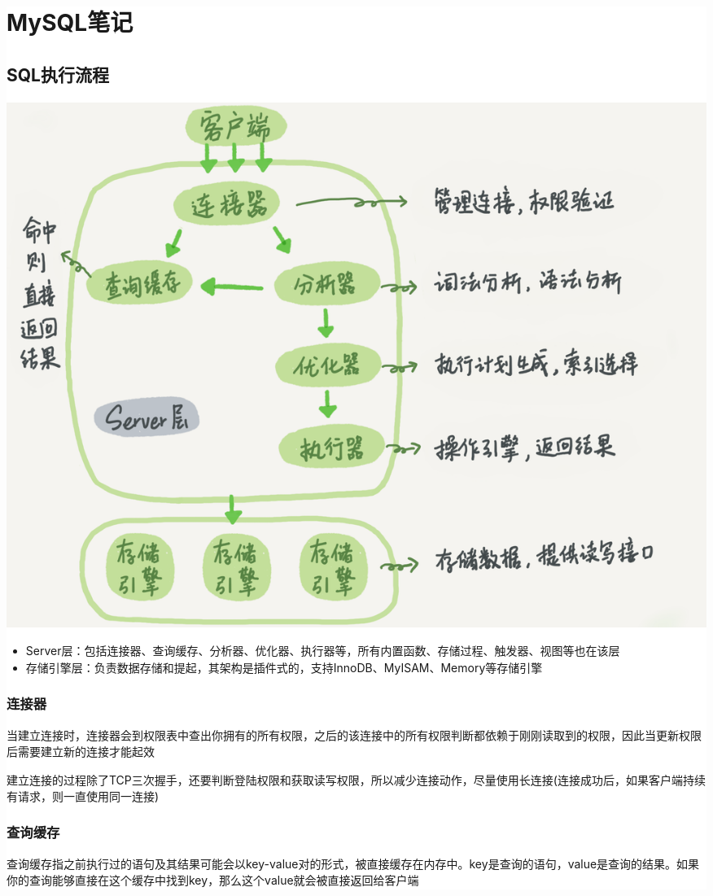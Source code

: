 # MySQL笔记

## SQL执行流程

![mysql基本架构示意图](../pics/mysql_sql_execute.png)

- Server层：包括连接器、查询缓存、分析器、优化器、执行器等，所有内置函数、存储过程、触发器、视图等也在该层
- 存储引擎层：负责数据存储和提起，其架构是插件式的，支持InnoDB、MyISAM、Memory等存储引擎

### 连接器

当建立连接时，连接器会到权限表中查出你拥有的所有权限，之后的该连接中的所有权限判断都依赖于刚刚读取到的权限，因此当更新权限后需要建立新的连接才能起效

建立连接的过程除了TCP三次握手，还要判断登陆权限和获取读写权限，所以减少连接动作，尽量使用长连接(连接成功后，如果客户端持续有请求，则一直使用同一连接)

### 查询缓存

查询缓存指之前执行过的语句及其结果可能会以key-value对的形式，被直接缓存在内存中。key是查询的语句，value是查询的结果。如果你的查询能够直接在这个缓存中找到key，那么这个value就会被直接返回给客户端
